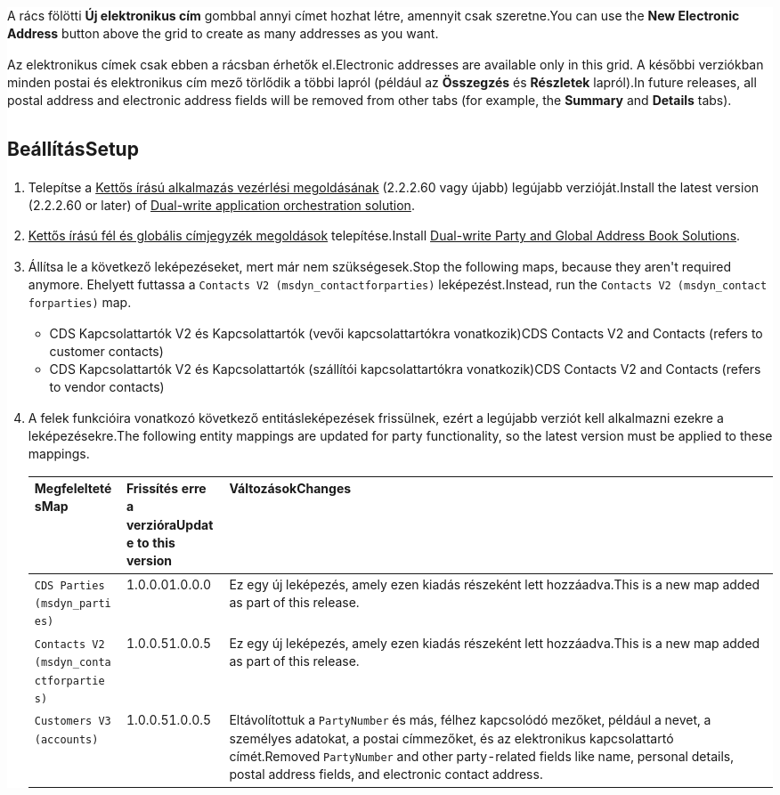 <span data-ttu-id="6aae9-231">A rács fölötti **Új elektronikus cím** gombbal annyi címet hozhat létre, amennyit csak szeretne.</span><span class="sxs-lookup"><span data-stu-id="6aae9-231">You can use the **New Electronic Address** button above the grid to create as many addresses as you want.</span></span>

<span data-ttu-id="6aae9-232">Az elektronikus címek csak ebben a rácsban érhetők el.</span><span class="sxs-lookup"><span data-stu-id="6aae9-232">Electronic addresses are available only in this grid.</span></span> <span data-ttu-id="6aae9-233">A későbbi verziókban minden postai és elektronikus cím mező törlődik a többi lapról (például az **Összegzés** és **Részletek** lapról).</span><span class="sxs-lookup"><span data-stu-id="6aae9-233">In future releases, all postal address and electronic address fields will be removed from other tabs (for example, the **Summary** and **Details** tabs).</span></span>

## <a name="setup"></a><span data-ttu-id="6aae9-234">Beállítás</span><span class="sxs-lookup"><span data-stu-id="6aae9-234">Setup</span></span>

1. <span data-ttu-id="6aae9-235">Telepítse a [Kettős írású alkalmazás vezérlési megoldásának](https://aka.ms/dual-write-app) (2.2.2.60 vagy újabb) legújabb verzióját.</span><span class="sxs-lookup"><span data-stu-id="6aae9-235">Install the latest version (2.2.2.60 or later) of [Dual-write application orchestration solution](https://aka.ms/dual-write-app).</span></span>

2. <span data-ttu-id="6aae9-236">[Kettős írású fél és globális címjegyzék megoldások](https://aka.ms/dual-write-gab) telepítése.</span><span class="sxs-lookup"><span data-stu-id="6aae9-236">Install [Dual-write Party and Global Address Book Solutions](https://aka.ms/dual-write-gab).</span></span>

3. <span data-ttu-id="6aae9-237">Állítsa le a következő leképezéseket, mert már nem szükségesek.</span><span class="sxs-lookup"><span data-stu-id="6aae9-237">Stop the following maps, because they aren't required anymore.</span></span> <span data-ttu-id="6aae9-238">Ehelyett futtassa a `Contacts V2 (msdyn_contactforparties)` leképezést.</span><span class="sxs-lookup"><span data-stu-id="6aae9-238">Instead, run the `Contacts V2 (msdyn_contactforparties)` map.</span></span>

    + <span data-ttu-id="6aae9-239">CDS Kapcsolattartók V2 és Kapcsolattartók (vevői kapcsolattartókra vonatkozik)</span><span class="sxs-lookup"><span data-stu-id="6aae9-239">CDS Contacts V2 and Contacts (refers to customer contacts)</span></span>
    + <span data-ttu-id="6aae9-240">CDS Kapcsolattartók V2 és Kapcsolattartók (szállítói kapcsolattartókra vonatkozik)</span><span class="sxs-lookup"><span data-stu-id="6aae9-240">CDS Contacts V2 and Contacts (refers to vendor contacts)</span></span>

4. <span data-ttu-id="6aae9-241">A felek funkcióira vonatkozó következő entitásleképezések frissülnek, ezért a legújabb verziót kell alkalmazni ezekre a leképezésekre.</span><span class="sxs-lookup"><span data-stu-id="6aae9-241">The following entity mappings are updated for party functionality, so the latest version must be applied to these mappings.</span></span>

    <span data-ttu-id="6aae9-242">Megfeleltetés</span><span class="sxs-lookup"><span data-stu-id="6aae9-242">Map</span></span> | <span data-ttu-id="6aae9-243">Frissítés erre a verzióra</span><span class="sxs-lookup"><span data-stu-id="6aae9-243">Update to this version</span></span> | <span data-ttu-id="6aae9-244">Változások</span><span class="sxs-lookup"><span data-stu-id="6aae9-244">Changes</span></span>
    ---|---|---
    `CDS Parties (msdyn_parties)`| <span data-ttu-id="6aae9-245">1.0.0.0</span><span class="sxs-lookup"><span data-stu-id="6aae9-245">1.0.0.0</span></span> | <span data-ttu-id="6aae9-246">Ez egy új leképezés, amely ezen kiadás részeként lett hozzáadva.</span><span class="sxs-lookup"><span data-stu-id="6aae9-246">This is a new map added as part of this release.</span></span>
    `Contacts V2 (msdyn_contactforparties)`| <span data-ttu-id="6aae9-247">1.0.0.5</span><span class="sxs-lookup"><span data-stu-id="6aae9-247">1.0.0.5</span></span> | <span data-ttu-id="6aae9-248">Ez egy új leképezés, amely ezen kiadás részeként lett hozzáadva.</span><span class="sxs-lookup"><span data-stu-id="6aae9-248">This is a new map added as part of this release.</span></span>
    `Customers V3 (accounts)` | <span data-ttu-id="6aae9-249">1.0.0.5</span><span class="sxs-lookup"><span data-stu-id="6aae9-249">1.0.0.5</span></span> |<span data-ttu-id="6aae9-250">Eltávolítottuk a `PartyNumber` és más, félhez kapcsolódó mezőket, például a nevet, a személyes adatokat, a postai címmezőket, és az elektronikus kapcsolattartó címét.</span><span class="sxs-lookup"><span data-stu-id="6aae9-250">Removed `PartyNumber` and other party-related fields like name, personal details, postal address fields, and electronic contact address.</span></span>